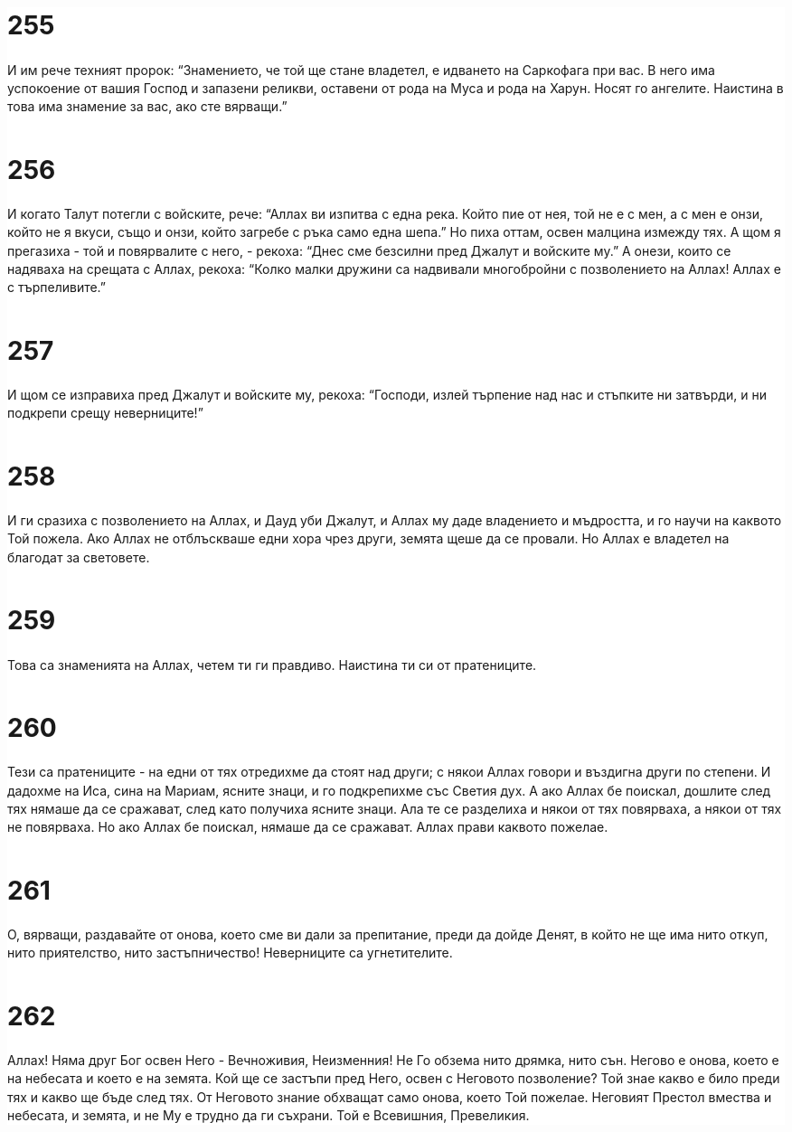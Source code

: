 # 255

И им рече техният пророк: “Знамението, че той ще стане владетел, е идването на Саркофага при вас. В него има успокоение от вашия Господ и запазени реликви, оставени от рода на Муса и рода на Харун. Носят го ангелите. Наистина в това има знамение за вас, ако сте вярващи.”

# 256

И когато Талут потегли с войските, рече: “Аллах ви изпитва с една река. Който пие от нея, той не е с мен, а с мен е онзи, който не я вкуси, също и онзи, който загребе с ръка само една шепа.” Но пиха оттам, освен малцина измежду тях. А щом я прегазиха - той и повярвалите с него, - рекоха: “Днес сме безсилни пред Джалут и войските му.” А онези, които се надяваха на срещата с Аллах, рекоха: “Колко малки дружини са надвивали многобройни с позволението на Аллах! Аллах е с търпеливите.”

# 257

И щом се изправиха пред Джалут и войските му, рекоха: “Господи, излей търпение над нас и стъпките ни затвърди, и ни подкрепи срещу неверниците!”

# 258

И ги сразиха с позволението на Аллах, и Дауд уби Джалут, и Аллах му даде владението и мъдростта, и го научи на каквото Той пожела. Ако Аллах не отблъскваше едни хора чрез други, земята щеше да се провали. Но Аллах е владетел на благодат за световете.

# 259

Това са знаменията на Аллах, четем ти ги правдиво. Наистина ти си от пратениците.

# 260

Тези са пратениците - на едни от тях отредихме да стоят над други; с някои Аллах говори и въздигна други по степени. И дадохме на Иса, сина на Мариам, ясните знаци, и го подкрепихме със Светия дух. А ако Аллах бе поискал, дошлите след тях нямаше да се сражават, след като получиха ясните знаци. Ала те се разделиха и някои от тях повярваха, а някои от тях не повярваха. Но ако Аллах бе поискал, нямаше да се сражават. Аллах прави каквото пожелае.

# 261

О, вярващи, раздавайте от онова, което сме ви дали за препитание, преди да дойде Денят, в който не ще има нито откуп, нито приятелство, нито застъпничество! Неверниците са угнетителите.

# 262

Аллах! Няма друг Бог освен Него - Вечноживия, Неизменния! Не Го обзема нито дрямка, нито сън. Негово е онова, което е на небесата и което е на земята. Кой ще се застъпи пред Него, освен с Неговото позволение? Той знае какво е било преди тях и какво ще бъде след тях. От Неговото знание обхващат само онова, което Той пожелае. Неговият Престол вмества и небесата, и земята, и не Му е трудно да ги съхрани. Той е Всевишния, Превеликия.
